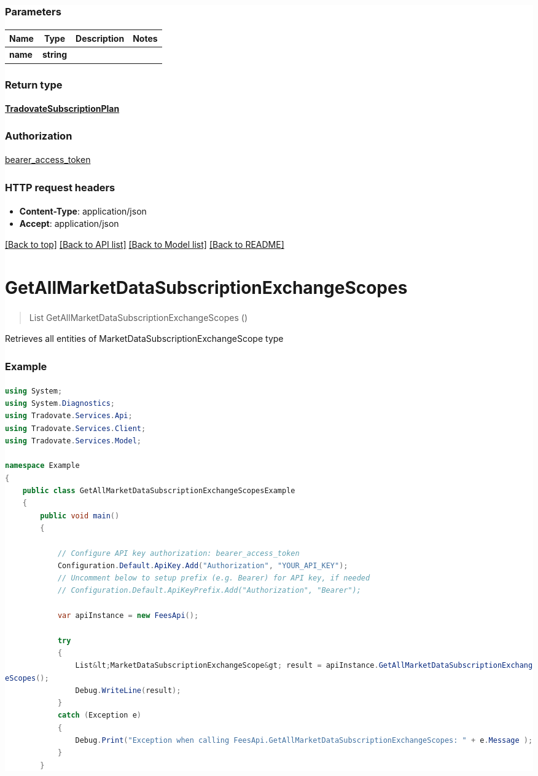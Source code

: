 ### Parameters

Name | Type | Description  | Notes
------------- | ------------- | ------------- | -------------
 **name** | **string**|  | 

### Return type

[**TradovateSubscriptionPlan**](TradovateSubscriptionPlan.md)

### Authorization

[bearer_access_token](../README.md#bearer_access_token)

### HTTP request headers

 - **Content-Type**: application/json
 - **Accept**: application/json

[[Back to top]](#) [[Back to API list]](../README.md#documentation-for-api-endpoints) [[Back to Model list]](../README.md#documentation-for-models) [[Back to README]](../README.md)

<a name="getallmarketdatasubscriptionexchangescopes"></a>
# **GetAllMarketDataSubscriptionExchangeScopes**
> List<MarketDataSubscriptionExchangeScope> GetAllMarketDataSubscriptionExchangeScopes ()



Retrieves all entities of MarketDataSubscriptionExchangeScope type

### Example
```csharp
using System;
using System.Diagnostics;
using Tradovate.Services.Api;
using Tradovate.Services.Client;
using Tradovate.Services.Model;

namespace Example
{
    public class GetAllMarketDataSubscriptionExchangeScopesExample
    {
        public void main()
        {
            
            // Configure API key authorization: bearer_access_token
            Configuration.Default.ApiKey.Add("Authorization", "YOUR_API_KEY");
            // Uncomment below to setup prefix (e.g. Bearer) for API key, if needed
            // Configuration.Default.ApiKeyPrefix.Add("Authorization", "Bearer");

            var apiInstance = new FeesApi();

            try
            {
                List&lt;MarketDataSubscriptionExchangeScope&gt; result = apiInstance.GetAllMarketDataSubscriptionExchangeScopes();
                Debug.WriteLine(result);
            }
            catch (Exception e)
            {
                Debug.Print("Exception when calling FeesApi.GetAllMarketDataSubscriptionExchangeScopes: " + e.Message );
            }
        }
```